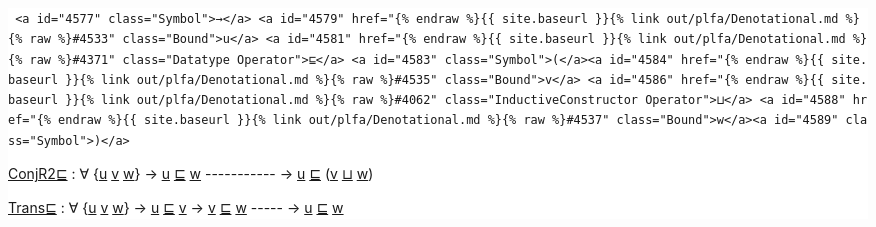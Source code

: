      <a id="4577" class="Symbol">→</a> <a id="4579" href="{% endraw %}{{ site.baseurl }}{% link out/plfa/Denotational.md %}{% raw %}#4533" class="Bound">u</a> <a id="4581" href="{% endraw %}{{ site.baseurl }}{% link out/plfa/Denotational.md %}{% raw %}#4371" class="Datatype Operator">⊑</a> <a id="4583" class="Symbol">(</a><a id="4584" href="{% endraw %}{{ site.baseurl }}{% link out/plfa/Denotational.md %}{% raw %}#4535" class="Bound">v</a> <a id="4586" href="{% endraw %}{{ site.baseurl }}{% link out/plfa/Denotational.md %}{% raw %}#4062" class="InductiveConstructor Operator">⊔</a> <a id="4588" href="{% endraw %}{{ site.baseurl }}{% link out/plfa/Denotational.md %}{% raw %}#4537" class="Bound">w</a><a id="4589" class="Symbol">)</a>

  <a id="_⊑_.ConjR2⊑"></a><a id="4594" href="{% endraw %}{{ site.baseurl }}{% link out/plfa/Denotational.md %}{% raw %}#4594" class="InductiveConstructor">ConjR2⊑</a> <a id="4602" class="Symbol">:</a> <a id="4604" class="Symbol">∀</a> <a id="4606" class="Symbol">{</a><a id="4607" href="{% endraw %}{{ site.baseurl }}{% link out/plfa/Denotational.md %}{% raw %}#4607" class="Bound">u</a> <a id="4609" href="{% endraw %}{{ site.baseurl }}{% link out/plfa/Denotational.md %}{% raw %}#4609" class="Bound">v</a> <a id="4611" href="{% endraw %}{{ site.baseurl }}{% link out/plfa/Denotational.md %}{% raw %}#4611" class="Bound">w</a><a id="4612" class="Symbol">}</a>
     <a id="4619" class="Symbol">→</a> <a id="4621" href="{% endraw %}{{ site.baseurl }}{% link out/plfa/Denotational.md %}{% raw %}#4607" class="Bound">u</a> <a id="4623" href="{% endraw %}{{ site.baseurl }}{% link out/plfa/Denotational.md %}{% raw %}#4371" class="Datatype Operator">⊑</a> <a id="4625" href="{% endraw %}{{ site.baseurl }}{% link out/plfa/Denotational.md %}{% raw %}#4611" class="Bound">w</a>
       <a id="4634" class="Comment">-----------</a>
     <a id="4651" class="Symbol">→</a> <a id="4653" href="{% endraw %}{{ site.baseurl }}{% link out/plfa/Denotational.md %}{% raw %}#4607" class="Bound">u</a> <a id="4655" href="{% endraw %}{{ site.baseurl }}{% link out/plfa/Denotational.md %}{% raw %}#4371" class="Datatype Operator">⊑</a> <a id="4657" class="Symbol">(</a><a id="4658" href="{% endraw %}{{ site.baseurl }}{% link out/plfa/Denotational.md %}{% raw %}#4609" class="Bound">v</a> <a id="4660" href="{% endraw %}{{ site.baseurl }}{% link out/plfa/Denotational.md %}{% raw %}#4062" class="InductiveConstructor Operator">⊔</a> <a id="4662" href="{% endraw %}{{ site.baseurl }}{% link out/plfa/Denotational.md %}{% raw %}#4611" class="Bound">w</a><a id="4663" class="Symbol">)</a>

  <a id="_⊑_.Trans⊑"></a><a id="4668" href="{% endraw %}{{ site.baseurl }}{% link out/plfa/Denotational.md %}{% raw %}#4668" class="InductiveConstructor">Trans⊑</a> <a id="4675" class="Symbol">:</a> <a id="4677" class="Symbol">∀</a> <a id="4679" class="Symbol">{</a><a id="4680" href="{% endraw %}{{ site.baseurl }}{% link out/plfa/Denotational.md %}{% raw %}#4680" class="Bound">u</a> <a id="4682" href="{% endraw %}{{ site.baseurl }}{% link out/plfa/Denotational.md %}{% raw %}#4682" class="Bound">v</a> <a id="4684" href="{% endraw %}{{ site.baseurl }}{% link out/plfa/Denotational.md %}{% raw %}#4684" class="Bound">w</a><a id="4685" class="Symbol">}</a>
     <a id="4692" class="Symbol">→</a> <a id="4694" href="{% endraw %}{{ site.baseurl }}{% link out/plfa/Denotational.md %}{% raw %}#4680" class="Bound">u</a> <a id="4696" href="{% endraw %}{{ site.baseurl }}{% link out/plfa/Denotational.md %}{% raw %}#4371" class="Datatype Operator">⊑</a> <a id="4698" href="{% endraw %}{{ site.baseurl }}{% link out/plfa/Denotational.md %}{% raw %}#4682" class="Bound">v</a>
     <a id="4705" class="Symbol">→</a> <a id="4707" href="{% endraw %}{{ site.baseurl }}{% link out/plfa/Denotational.md %}{% raw %}#4682" class="Bound">v</a> <a id="4709" href="{% endraw %}{{ site.baseurl }}{% link out/plfa/Denotational.md %}{% raw %}#4371" class="Datatype Operator">⊑</a> <a id="4711" href="{% endraw %}{{ site.baseurl }}{% link out/plfa/Denotational.md %}{% raw %}#4684" class="Bound">w</a>
       <a id="4720" class="Comment">-----</a>
     <a id="4731" class="Symbol">→</a> <a id="4733" href="{% endraw %}{{ site.baseurl }}{% link out/plfa/Denotational.md %}{% raw %}#4680" class="Bound">u</a> <a id="4735" href="{% endraw %}{{ site.baseurl }}{% link out/plfa/Denotational.md %}{% raw %}#4371" class="Datatype Operator">⊑</a> <a id="4737" href="{% endraw %}{{ site.baseurl }}{% link out/plfa/Denotational.md %}{% raw %}#4684" class="Bound">w</a>
